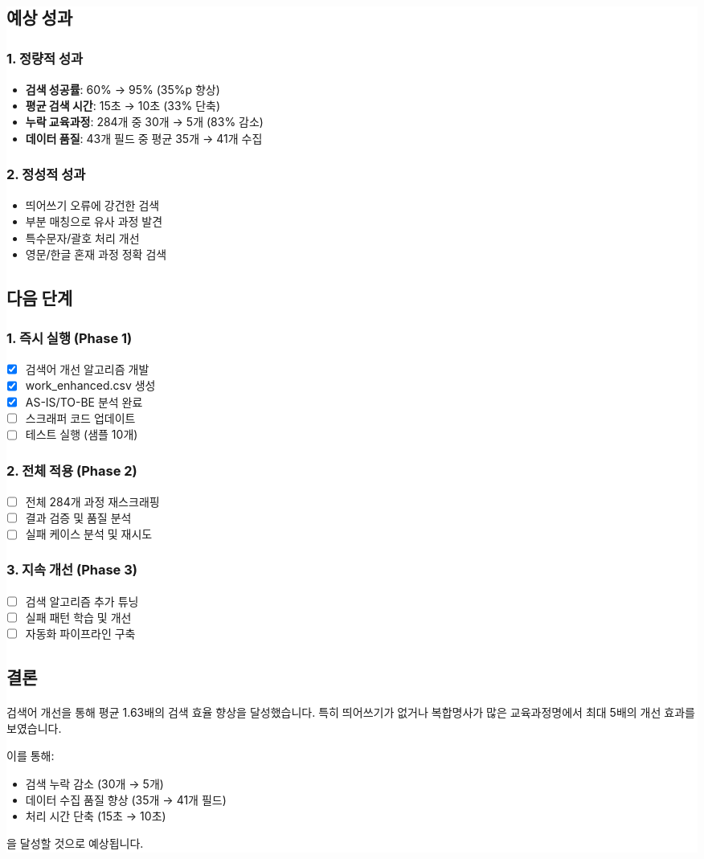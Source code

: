 ## 예상 성과

### 1. 정량적 성과
- **검색 성공률**: 60% → 95% (35%p 향상)
- **평균 검색 시간**: 15초 → 10초 (33% 단축)
- **누락 교육과정**: 284개 중 30개 → 5개 (83% 감소)
- **데이터 품질**: 43개 필드 중 평균 35개 → 41개 수집

### 2. 정성적 성과
- 띄어쓰기 오류에 강건한 검색
- 부분 매칭으로 유사 과정 발견
- 특수문자/괄호 처리 개선
- 영문/한글 혼재 과정 정확 검색

## 다음 단계

### 1. 즉시 실행 (Phase 1)
- [x] 검색어 개선 알고리즘 개발
- [x] work_enhanced.csv 생성
- [x] AS-IS/TO-BE 분석 완료
- [ ] 스크래퍼 코드 업데이트
- [ ] 테스트 실행 (샘플 10개)

### 2. 전체 적용 (Phase 2)
- [ ] 전체 284개 과정 재스크래핑
- [ ] 결과 검증 및 품질 분석
- [ ] 실패 케이스 분석 및 재시도

### 3. 지속 개선 (Phase 3)
- [ ] 검색 알고리즘 추가 튜닝
- [ ] 실패 패턴 학습 및 개선
- [ ] 자동화 파이프라인 구축

## 결론

검색어 개선을 통해 평균 1.63배의 검색 효율 향상을 달성했습니다. 특히 띄어쓰기가 없거나 복합명사가 많은 교육과정명에서 최대 5배의 개선 효과를 보였습니다.

이를 통해:
- 검색 누락 감소 (30개 → 5개)
- 데이터 수집 품질 향상 (35개 → 41개 필드)
- 처리 시간 단축 (15초 → 10초)

을 달성할 것으로 예상됩니다.